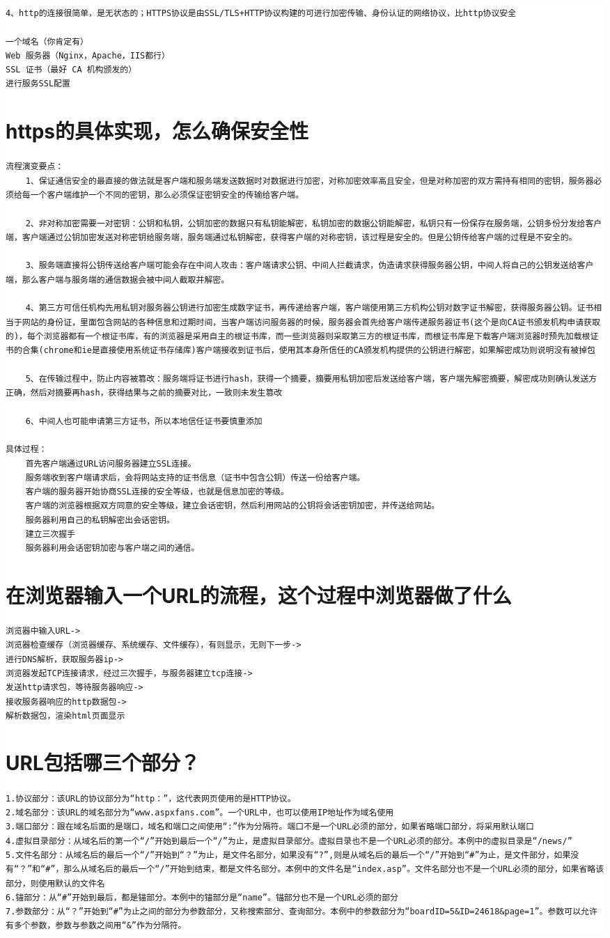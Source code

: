     4、http的连接很简单，是无状态的；HTTPS协议是由SSL/TLS+HTTP协议构建的可进行加密传输、身份认证的网络协议，比http协议安全

    一个域名（你肯定有）
    Web 服务器（Nginx，Apache，IIS都行）
    SSL 证书（最好 CA 机构颁发的）
    进行服务SSL配置

# https的具体实现，怎么确保安全性
    流程演变要点：
        1、保证通信安全的最直接的做法就是客户端和服务端发送数据时对数据进行加密，对称加密效率高且安全，但是对称加密的双方需持有相同的密钥，服务器必须给每一个客户端维护一个不同的密钥，那么必须保证密钥安全的传输给客户端。

        2、非对称加密需要一对密钥：公钥和私钥，公钥加密的数据只有私钥能解密，私钥加密的数据公钥能解密，私钥只有一份保存在服务端，公钥多份分发给客户端，客户端通过公钥加密发送对称密钥给服务端，服务端通过私钥解密，获得客户端的对称密钥，该过程是安全的。但是公钥传给客户端的过程是不安全的。

        3、服务端直接将公钥传送给客户端可能会存在中间人攻击：客户端请求公钥、中间人拦截请求，伪造请求获得服务器公钥，中间人将自己的公钥发送给客户端，那么客户端与服务端的通信数据会被中间人截取并解密。

        4、第三方可信任机构先用私钥对服务器公钥进行加密生成数字证书，再传递给客户端，客户端使用第三方机构公钥对数字证书解密，获得服务器公钥。证书相当于网站的身份证，里面包含网站的各种信息和过期时间，当客户端访问服务器的时候，服务器会首先给客户端传递服务器证书(这个是向CA证书颁发机构申请获取的)，每个浏览器都有一个根证书库，有的浏览器是采用自主的根证书库，而一些浏览器则采取第三方的根证书库，而根证书库是下载客户端浏览器时预先加载根证书的合集(chrome和ie是直接使用系统证书存储库)客户端接收到证书后，使用其本身所信任的CA颁发机构提供的公钥进行解密，如果解密成功则说明没有被掉包

        5、在传输过程中，防止内容被篡改：服务端将证书进行hash，获得一个摘要，摘要用私钥加密后发送给客户端，客户端先解密摘要，解密成功则确认发送方正确，然后对摘要再hash，获得结果与之前的摘要对比，一致则未发生篡改

        6、中间人也可能申请第三方证书，所以本地信任证书要慎重添加

    具体过程：
        首先客户端通过URL访问服务器建立SSL连接。
        服务端收到客户端请求后，会将网站支持的证书信息（证书中包含公钥）传送一份给客户端。
        客户端的服务器开始协商SSL连接的安全等级，也就是信息加密的等级。
        客户端的浏览器根据双方同意的安全等级，建立会话密钥，然后利用网站的公钥将会话密钥加密，并传送给网站。
        服务器利用自己的私钥解密出会话密钥。
        建立三次握手
        服务器利用会话密钥加密与客户端之间的通信。

# 在浏览器输入一个URL的流程，这个过程中浏览器做了什么
    浏览器中输入URL->
    浏览器检查缓存（浏览器缓存、系统缓存、文件缓存），有则显示，无则下一步->
    进行DNS解析，获取服务器ip->
    浏览器发起TCP连接请求，经过三次握手，与服务器建立tcp连接->
    发送http请求包，等待服务器响应->
    接收服务器响应的http数据包->
    解析数据包，渲染html页面显示

# URL包括哪三个部分？
    1.协议部分：该URL的协议部分为“http：”，这代表网页使用的是HTTP协议。
    2.域名部分：该URL的域名部分为“www.aspxfans.com”。一个URL中，也可以使用IP地址作为域名使用
    3.端口部分：跟在域名后面的是端口，域名和端口之间使用“:”作为分隔符。端口不是一个URL必须的部分，如果省略端口部分，将采用默认端口
    4.虚拟目录部分：从域名后的第一个“/”开始到最后一个“/”为止，是虚拟目录部分。虚拟目录也不是一个URL必须的部分。本例中的虚拟目录是“/news/”
    5.文件名部分：从域名后的最后一个“/”开始到“？”为止，是文件名部分，如果没有“?”,则是从域名后的最后一个“/”开始到“#”为止，是文件部分，如果没有“？”和“#”，那么从域名后的最后一个“/”开始到结束，都是文件名部分。本例中的文件名是“index.asp”。文件名部分也不是一个URL必须的部分，如果省略该部分，则使用默认的文件名
    6.锚部分：从“#”开始到最后，都是锚部分。本例中的锚部分是“name”。锚部分也不是一个URL必须的部分
    7.参数部分：从“？”开始到“#”为止之间的部分为参数部分，又称搜索部分、查询部分。本例中的参数部分为“boardID=5&ID=24618&page=1”。参数可以允许有多个参数，参数与参数之间用“&”作为分隔符。
